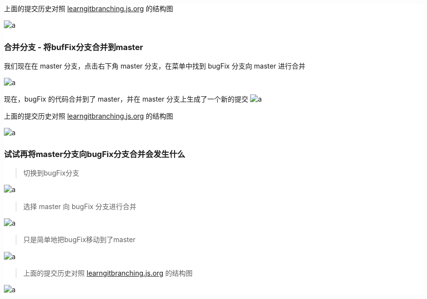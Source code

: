 


上面的提交历史对照 [learngitbranching.js.org](https://learngitbranching.js.org/?locale=zh_CN) 的结构图

![a](https://img-blog.csdnimg.cn/20200929224220154.png?x-oss-process=image/watermark,type_ZmFuZ3poZW5naGVpdGk,shadow_10,text_aHR0cHM6Ly9ibG9nLmNzZG4ubmV0L3dlaXhpbl8zODMwNTQ0MA==,size_16,color_FFFFFF,t_70#pic_center)





### 合并分支 - 将bufFix分支合并到master




我们现在在 master 分支，点击右下角 master 分支，在菜单中找到 bugFix 分支向 master 进行合并

![a](https://img-blog.csdnimg.cn/2020092922504427.png?x-oss-process=image/watermark,type_ZmFuZ3poZW5naGVpdGk,shadow_10,text_aHR0cHM6Ly9ibG9nLmNzZG4ubmV0L3dlaXhpbl8zODMwNTQ0MA==,size_16,color_FFFFFF,t_70#pic_center)




现在，bugFix 的代码合并到了 master，并在 master 分支上生成了一个新的提交
![a](https://img-blog.csdnimg.cn/20200929230152296.png?x-oss-process=image/watermark,type_ZmFuZ3poZW5naGVpdGk,shadow_10,text_aHR0cHM6Ly9ibG9nLmNzZG4ubmV0L3dlaXhpbl8zODMwNTQ0MA==,size_16,color_FFFFFF,t_70#pic_center)




上面的提交历史对照 [learngitbranching.js.org](https://learngitbranching.js.org/?locale=zh_CN) 的结构图

![a](https://img-blog.csdnimg.cn/20200929230314273.png?x-oss-process=image/watermark,type_ZmFuZ3poZW5naGVpdGk,shadow_10,text_aHR0cHM6Ly9ibG9nLmNzZG4ubmV0L3dlaXhpbl8zODMwNTQ0MA==,size_16,color_FFFFFF,t_70#pic_center)





### 试试再将master分支向bugFix分支合并会发生什么

> 切换到bugFix分支

![a](https://img-blog.csdnimg.cn/20200929230558980.png?x-oss-process=image/watermark,type_ZmFuZ3poZW5naGVpdGk,shadow_10,text_aHR0cHM6Ly9ibG9nLmNzZG4ubmV0L3dlaXhpbl8zODMwNTQ0MA==,size_16,color_FFFFFF,t_70#pic_center)

>
> 
> 选择 master 向 bugFix 分支进行合并

![a](https://img-blog.csdnimg.cn/20200929230730625.png?x-oss-process=image/watermark,type_ZmFuZ3poZW5naGVpdGk,shadow_10,text_aHR0cHM6Ly9ibG9nLmNzZG4ubmV0L3dlaXhpbl8zODMwNTQ0MA==,size_16,color_FFFFFF,t_70#pic_center)

>
> 
> 只是简单地把bugFix移动到了master

![a](https://img-blog.csdnimg.cn/20200929230837443.png#pic_center)

>
> 
> 上面的提交历史对照 [learngitbranching.js.org](https://learngitbranching.js.org/?locale=zh_CN) 的结构图

![a](https://img-blog.csdnimg.cn/2020092923093219.png?x-oss-process=image/watermark,type_ZmFuZ3poZW5naGVpdGk,shadow_10,text_aHR0cHM6Ly9ibG9nLmNzZG4ubmV0L3dlaXhpbl8zODMwNTQ0MA==,size_16,color_FFFFFF,t_70#pic_center)
